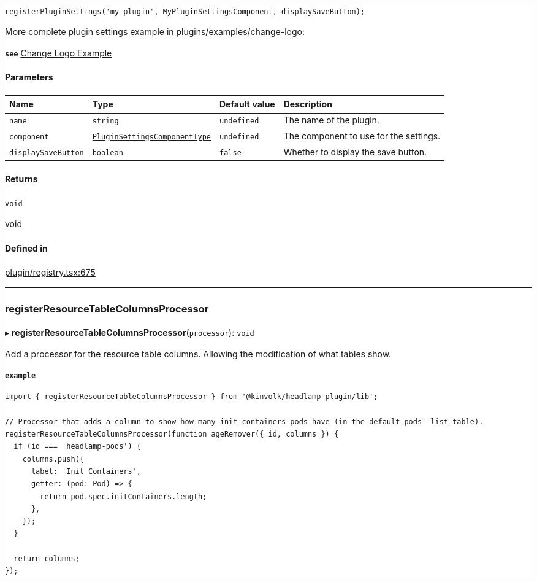 ```tsx
registerPluginSettings('my-plugin', MyPluginSettingsComponent, displaySaveButton);
```

More complete plugin settings example in plugins/examples/change-logo:

**`see`** [Change Logo Example](https://github.com/headlamp-k8s/headlamp/tree/main/plugins/examples/change-logo)

#### Parameters

| Name | Type | Default value | Description |
| :------ | :------ | :------ | :------ |
| `name` | `string` | `undefined` | The name of the plugin. |
| `component` | [`PluginSettingsComponentType`](plugin_registry.md#pluginsettingscomponenttype) | `undefined` | The component to use for the settings. |
| `displaySaveButton` | `boolean` | `false` | Whether to display the save button. |

#### Returns

`void`

void

#### Defined in

[plugin/registry.tsx:675](https://github.com/headlamp-k8s/headlamp/blob/2ce94491/frontend/src/plugin/registry.tsx#L675)

___

### registerResourceTableColumnsProcessor

▸ **registerResourceTableColumnsProcessor**(`processor`): `void`

Add a processor for the resource table columns. Allowing the modification of what tables show.

**`example`**

```tsx
import { registerResourceTableColumnsProcessor } from '@kinvolk/headlamp-plugin/lib';

// Processor that adds a column to show how many init containers pods have (in the default pods' list table).
registerResourceTableColumnsProcessor(function ageRemover({ id, columns }) {
  if (id === 'headlamp-pods') {
    columns.push({
      label: 'Init Containers',
      getter: (pod: Pod) => {
        return pod.spec.initContainers.length;
      },
    });
  }

  return columns;
});
```
